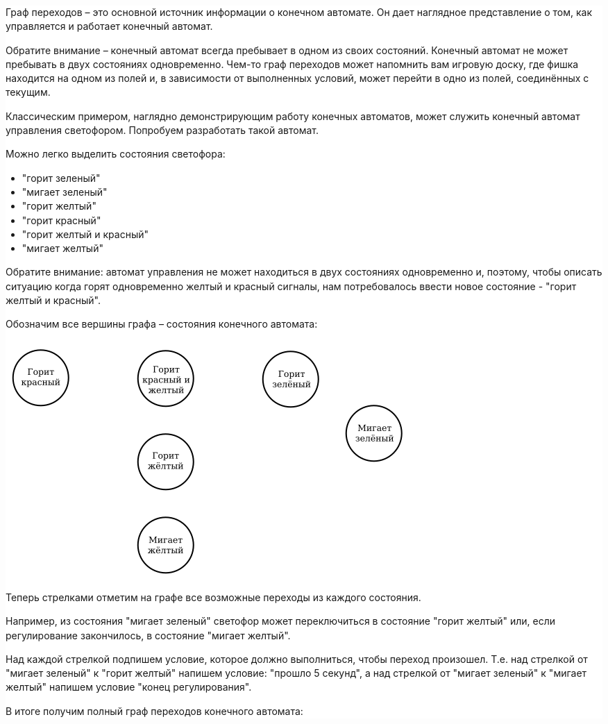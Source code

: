 Граф переходов – это основной источник информации о конечном автомате. Он дает наглядное представление о том, как управляется и работает конечный автомат.

Обратите внимание – конечный автомат всегда пребывает в одном из своих состояний. Конечный автомат не может пребывать в двух состояниях одновременно. Чем-то граф переходов может напомнить вам игровую доску, где фишка находится на одном из полей и, в зависимости от выполненных условий, может перейти в одно из полей, соединённых с текущим.

Классическим примером, наглядно демонстрирующим работу конечных автоматов, может служить конечный автомат управления светофором. Попробуем разработать такой автомат.

Можно легко выделить состояния светофора:
- "горит зеленый"
- "мигает зеленый"
- "горит желтый"
- "горит красный"
- "горит желтый и красный"
- "мигает желтый"

Обратите внимание: автомат управления не может находиться в двух состояниях одновременно и, поэтому, чтобы описать ситуацию когда горят одновременно желтый и красный сигналы, нам потребовалось ввести новое состояние - "горит желтый и красный".

Обозначим все вершины графа – состояния конечного автомата:

![Вершины графа переходов конечного автомата](./pic/light_vert.svg)

Теперь стрелками отметим на графе все возможные переходы из каждого состояния.

Например, из состояния "мигает зеленый" светофор может переключиться в состояние "горит желтый" или, если регулирование закончилось, в состояние "мигает желтый".

Над каждой стрелкой подпишем условие, которое должно выполниться, чтобы переход произошел. Т.е. над стрелкой от "мигает зеленый" к "горит желтый" напишем условие: "прошло 5 секунд", а над стрелкой от "мигает зеленый" к "мигает желтый" напишем условие "конец регулирования".

В итоге получим полный граф переходов конечного автомата:
